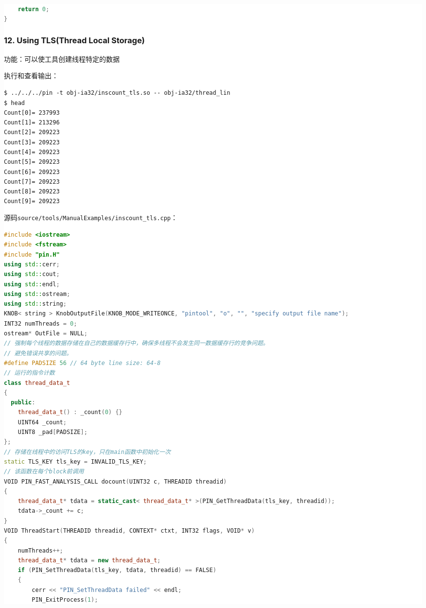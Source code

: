 ```cpp
    return 0;
}
```

### 12. Using TLS(Thread Local Storage)

功能：可以使工具创建线程特定的数据

执行和查看输出：

```shell
$ ../../../pin -t obj-ia32/inscount_tls.so -- obj-ia32/thread_lin
$ head
Count[0]= 237993
Count[1]= 213296
Count[2]= 209223
Count[3]= 209223
Count[4]= 209223
Count[5]= 209223
Count[6]= 209223
Count[7]= 209223
Count[8]= 209223
Count[9]= 209223
```

源码`source/tools/ManualExamples/inscount_tls.cpp`：

```cpp
#include <iostream>
#include <fstream>
#include "pin.H"
using std::cerr;
using std::cout;
using std::endl;
using std::ostream;
using std::string;
KNOB< string > KnobOutputFile(KNOB_MODE_WRITEONCE, "pintool", "o", "", "specify output file name");
INT32 numThreads = 0;
ostream* OutFile = NULL;
// 强制每个线程的数据存储在自己的数据缓存行中，确保多线程不会发生同一数据缓存行的竞争问题。
// 避免错误共享的问题。
#define PADSIZE 56 // 64 byte line size: 64-8
// 运行的指令计数
class thread_data_t
{
  public:
    thread_data_t() : _count(0) {}
    UINT64 _count;
    UINT8 _pad[PADSIZE];
};
// 存储在线程中的访问TLS的key，只在main函数中初始化一次
static TLS_KEY tls_key = INVALID_TLS_KEY;
// 该函数在每个block前调用
VOID PIN_FAST_ANALYSIS_CALL docount(UINT32 c, THREADID threadid)
{
    thread_data_t* tdata = static_cast< thread_data_t* >(PIN_GetThreadData(tls_key, threadid));
    tdata->_count += c;
}
VOID ThreadStart(THREADID threadid, CONTEXT* ctxt, INT32 flags, VOID* v)
{
    numThreads++;
    thread_data_t* tdata = new thread_data_t;
    if (PIN_SetThreadData(tls_key, tdata, threadid) == FALSE)
    {
        cerr << "PIN_SetThreadData failed" << endl;
        PIN_ExitProcess(1);
```